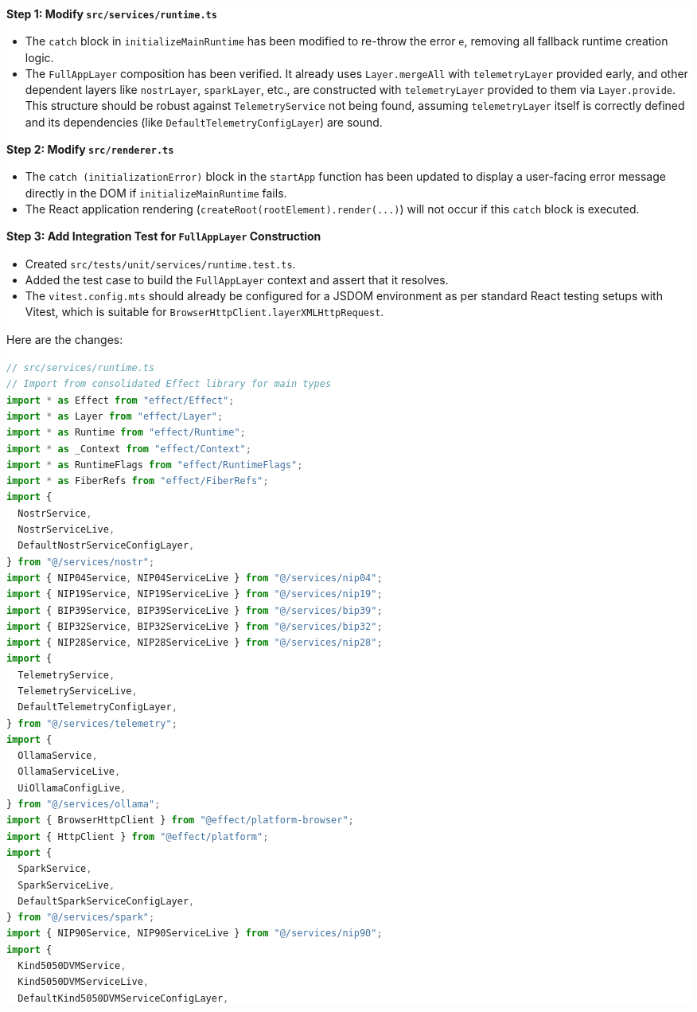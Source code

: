**Step 1: Modify `src/services/runtime.ts`**

- The `catch` block in `initializeMainRuntime` has been modified to re-throw the error `e`, removing all fallback runtime creation logic.
- The `FullAppLayer` composition has been verified. It already uses `Layer.mergeAll` with `telemetryLayer` provided early, and other dependent layers like `nostrLayer`, `sparkLayer`, etc., are constructed with `telemetryLayer` provided to them via `Layer.provide`. This structure should be robust against `TelemetryService` not being found, assuming `telemetryLayer` itself is correctly defined and its dependencies (like `DefaultTelemetryConfigLayer`) are sound.

**Step 2: Modify `src/renderer.ts`**

- The `catch (initializationError)` block in the `startApp` function has been updated to display a user-facing error message directly in the DOM if `initializeMainRuntime` fails.
- The React application rendering (`createRoot(rootElement).render(...)`) will not occur if this `catch` block is executed.

**Step 3: Add Integration Test for `FullAppLayer` Construction**

- Created `src/tests/unit/services/runtime.test.ts`.
- Added the test case to build the `FullAppLayer` context and assert that it resolves.
- The `vitest.config.mts` should already be configured for a JSDOM environment as per standard React testing setups with Vitest, which is suitable for `BrowserHttpClient.layerXMLHttpRequest`.

Here are the changes:

```typescript
// src/services/runtime.ts
// Import from consolidated Effect library for main types
import * as Effect from "effect/Effect";
import * as Layer from "effect/Layer";
import * as Runtime from "effect/Runtime";
import * as _Context from "effect/Context";
import * as RuntimeFlags from "effect/RuntimeFlags";
import * as FiberRefs from "effect/FiberRefs";
import {
  NostrService,
  NostrServiceLive,
  DefaultNostrServiceConfigLayer,
} from "@/services/nostr";
import { NIP04Service, NIP04ServiceLive } from "@/services/nip04";
import { NIP19Service, NIP19ServiceLive } from "@/services/nip19";
import { BIP39Service, BIP39ServiceLive } from "@/services/bip39";
import { BIP32Service, BIP32ServiceLive } from "@/services/bip32";
import { NIP28Service, NIP28ServiceLive } from "@/services/nip28";
import {
  TelemetryService,
  TelemetryServiceLive,
  DefaultTelemetryConfigLayer,
} from "@/services/telemetry";
import {
  OllamaService,
  OllamaServiceLive,
  UiOllamaConfigLive,
} from "@/services/ollama";
import { BrowserHttpClient } from "@effect/platform-browser";
import { HttpClient } from "@effect/platform";
import {
  SparkService,
  SparkServiceLive,
  DefaultSparkServiceConfigLayer,
} from "@/services/spark";
import { NIP90Service, NIP90ServiceLive } from "@/services/nip90";
import {
  Kind5050DVMService,
  Kind5050DVMServiceLive,
  DefaultKind5050DVMServiceConfigLayer,
```